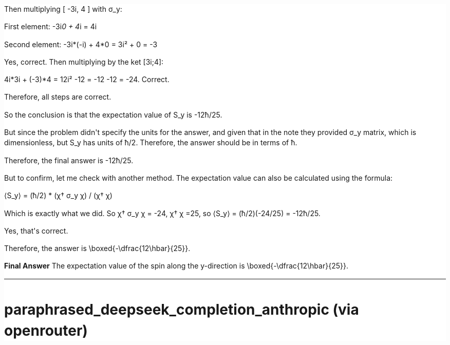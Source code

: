Then multiplying [ -3i, 4 ] with σ_y:

First element: -3i*0 + 4*i = 4i

Second element: -3i*(-i) + 4*0 = 3i² + 0 = -3

Yes, correct. Then multiplying by the ket [3i;4]:

4i*3i + (-3)*4 = 12i² -12 = -12 -12 = -24. Correct. 

Therefore, all steps are correct. 

So the conclusion is that the expectation value of S_y is -12ħ/25. 

But since the problem didn't specify the units for the answer, and given that in the note they provided σ_y matrix, which is dimensionless, but S_y has units of ħ/2. Therefore, the answer should be in terms of ħ. 

Therefore, the final answer is -12ħ/25. 

But to confirm, let me check with another method. The expectation value can also be calculated using the formula:

⟨S_y⟩ = (ħ/2) * (χ† σ_y χ) / (χ† χ)

Which is exactly what we did. So χ† σ_y χ = -24, χ† χ =25, so ⟨S_y⟩ = (ħ/2)(-24/25) = -12ħ/25. 

Yes, that's correct. 

Therefore, the answer is \boxed{-\dfrac{12\hbar}{25}}.


**Final Answer**
The expectation value of the spin along the y-direction is \boxed{-\dfrac{12\hbar}{25}}.

---

# paraphrased_deepseek_completion_anthropic (via openrouter)
